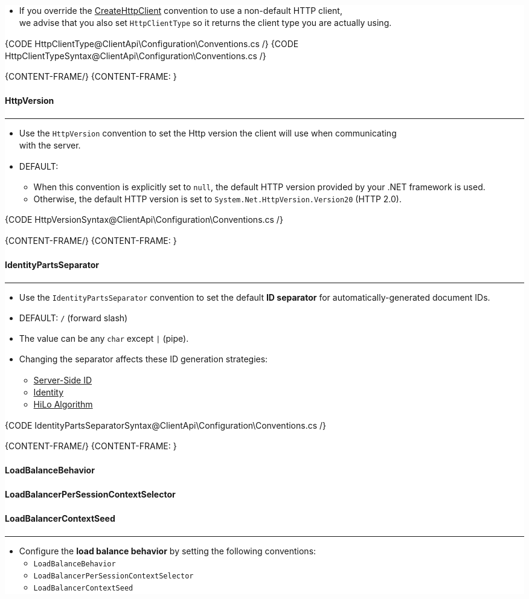 * If you override the [CreateHttpClient](../../client-api/configuration/conventions#createhttpclient) convention to use a non-default HTTP client,  
  we advise that you also set `HttpClientType` so it returns the client type you are actually using.

{CODE HttpClientType@ClientApi\Configuration\Conventions.cs /}
{CODE HttpClientTypeSyntax@ClientApi\Configuration\Conventions.cs /}

{CONTENT-FRAME/}
{CONTENT-FRAME: }

#### HttpVersion

---

* Use the `HttpVersion` convention to set the Http version the client will use when communicating  
  with the server.

* DEFAULT:
    * When this convention is explicitly set to `null`, the default HTTP version provided by your .NET framework is used.
    * Otherwise, the default HTTP version is set to `System.Net.HttpVersion.Version20` (HTTP 2.0).

{CODE HttpVersionSyntax@ClientApi\Configuration\Conventions.cs /}

{CONTENT-FRAME/}
{CONTENT-FRAME: }

#### IdentityPartsSeparator

---

* Use the `IdentityPartsSeparator` convention to set the default **ID separator** for automatically-generated document IDs.

* DEFAULT: `/` (forward slash)

* The value can be any `char` except `|` (pipe).

* Changing the separator affects these ID generation strategies:
    * [Server-Side ID](../../server/kb/document-identifier-generation#strategy--2)
    * [Identity](../../server/kb/document-identifier-generation#strategy--3)
    * [HiLo Algorithm](../../server/kb/document-identifier-generation#strategy--4)

{CODE IdentityPartsSeparatorSyntax@ClientApi\Configuration\Conventions.cs /}

{CONTENT-FRAME/}
{CONTENT-FRAME: }

#### LoadBalanceBehavior
#### LoadBalancerPerSessionContextSelector
#### LoadBalancerContextSeed

---

* Configure the **load balance behavior** by setting the following conventions:
    * `LoadBalanceBehavior`
    * `LoadBalancerPerSessionContextSelector`
    * `LoadBalancerContextSeed`
